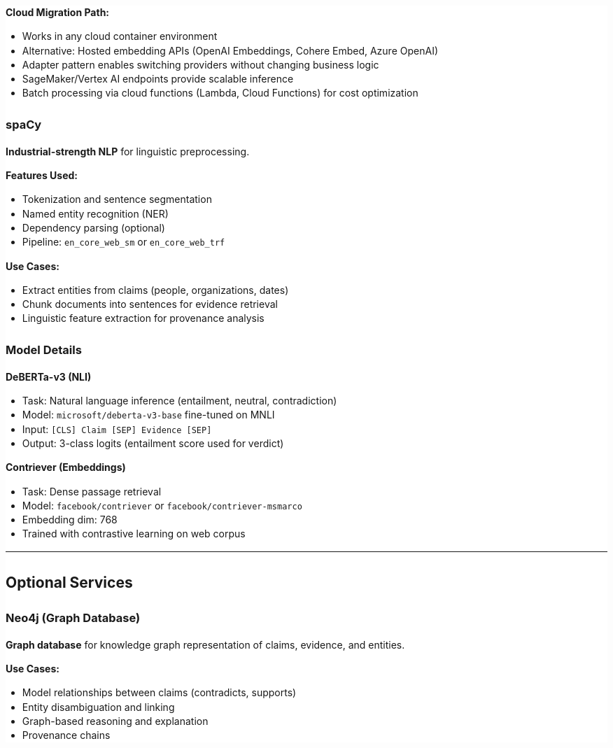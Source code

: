 **Cloud Migration Path:**

- Works in any cloud container environment
- Alternative: Hosted embedding APIs (OpenAI Embeddings, Cohere Embed, Azure OpenAI)
- Adapter pattern enables switching providers without changing business logic
- SageMaker/Vertex AI endpoints provide scalable inference
- Batch processing via cloud functions (Lambda, Cloud Functions) for cost optimization

### spaCy

**Industrial-strength NLP** for linguistic preprocessing.

**Features Used:**

- Tokenization and sentence segmentation
- Named entity recognition (NER)
- Dependency parsing (optional)
- Pipeline: `en_core_web_sm` or `en_core_web_trf`

**Use Cases:**

- Extract entities from claims (people, organizations, dates)
- Chunk documents into sentences for evidence retrieval
- Linguistic feature extraction for provenance analysis

### Model Details

**DeBERTa-v3 (NLI)**

- Task: Natural language inference (entailment, neutral, contradiction)
- Model: `microsoft/deberta-v3-base` fine-tuned on MNLI
- Input: `[CLS] Claim [SEP] Evidence [SEP]`
- Output: 3-class logits (entailment score used for verdict)

**Contriever (Embeddings)**

- Task: Dense passage retrieval
- Model: `facebook/contriever` or `facebook/contriever-msmarco`
- Embedding dim: 768
- Trained with contrastive learning on web corpus

---

## Optional Services

### Neo4j (Graph Database)

**Graph database** for knowledge graph representation of claims, evidence, and entities.

**Use Cases:**

- Model relationships between claims (contradicts, supports)
- Entity disambiguation and linking
- Graph-based reasoning and explanation
- Provenance chains
